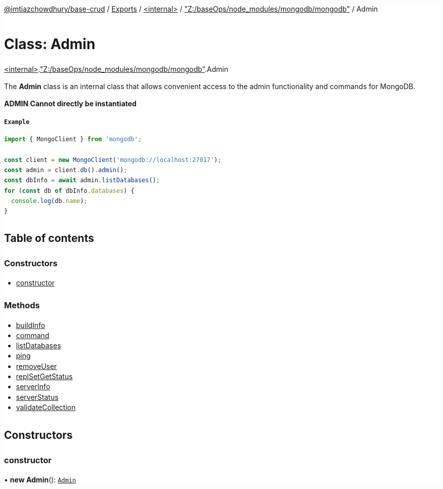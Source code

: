 [@imtiazchowdhury/base-crud](../README.md) / [Exports](../modules.md) / [\<internal\>](../modules/internal_.md) / ["Z:/baseOps/node\_modules/mongodb/mongodb"](../modules/internal_._Z__baseOps_node_modules_mongodb_mongodb_.md) / Admin

# Class: Admin

[\<internal\>](../modules/internal_.md).["Z:/baseOps/node\_modules/mongodb/mongodb"](../modules/internal_._Z__baseOps_node_modules_mongodb_mongodb_.md).Admin

The **Admin** class is an internal class that allows convenient access to
the admin functionality and commands for MongoDB.

**ADMIN Cannot directly be instantiated**

**`Example`**

```ts
import { MongoClient } from 'mongodb';

const client = new MongoClient('mongodb://localhost:27017');
const admin = client.db().admin();
const dbInfo = await admin.listDatabases();
for (const db of dbInfo.databases) {
  console.log(db.name);
}
```

## Table of contents

### Constructors

- [constructor](internal_._Z__baseOps_node_modules_mongodb_mongodb_.Admin.md#constructor)

### Methods

- [buildInfo](internal_._Z__baseOps_node_modules_mongodb_mongodb_.Admin.md#buildinfo)
- [command](internal_._Z__baseOps_node_modules_mongodb_mongodb_.Admin.md#command)
- [listDatabases](internal_._Z__baseOps_node_modules_mongodb_mongodb_.Admin.md#listdatabases)
- [ping](internal_._Z__baseOps_node_modules_mongodb_mongodb_.Admin.md#ping)
- [removeUser](internal_._Z__baseOps_node_modules_mongodb_mongodb_.Admin.md#removeuser)
- [replSetGetStatus](internal_._Z__baseOps_node_modules_mongodb_mongodb_.Admin.md#replsetgetstatus)
- [serverInfo](internal_._Z__baseOps_node_modules_mongodb_mongodb_.Admin.md#serverinfo)
- [serverStatus](internal_._Z__baseOps_node_modules_mongodb_mongodb_.Admin.md#serverstatus)
- [validateCollection](internal_._Z__baseOps_node_modules_mongodb_mongodb_.Admin.md#validatecollection)

## Constructors

### constructor

• **new Admin**(): [`Admin`](internal_._Z__baseOps_node_modules_mongodb_mongodb_.Admin.md)
